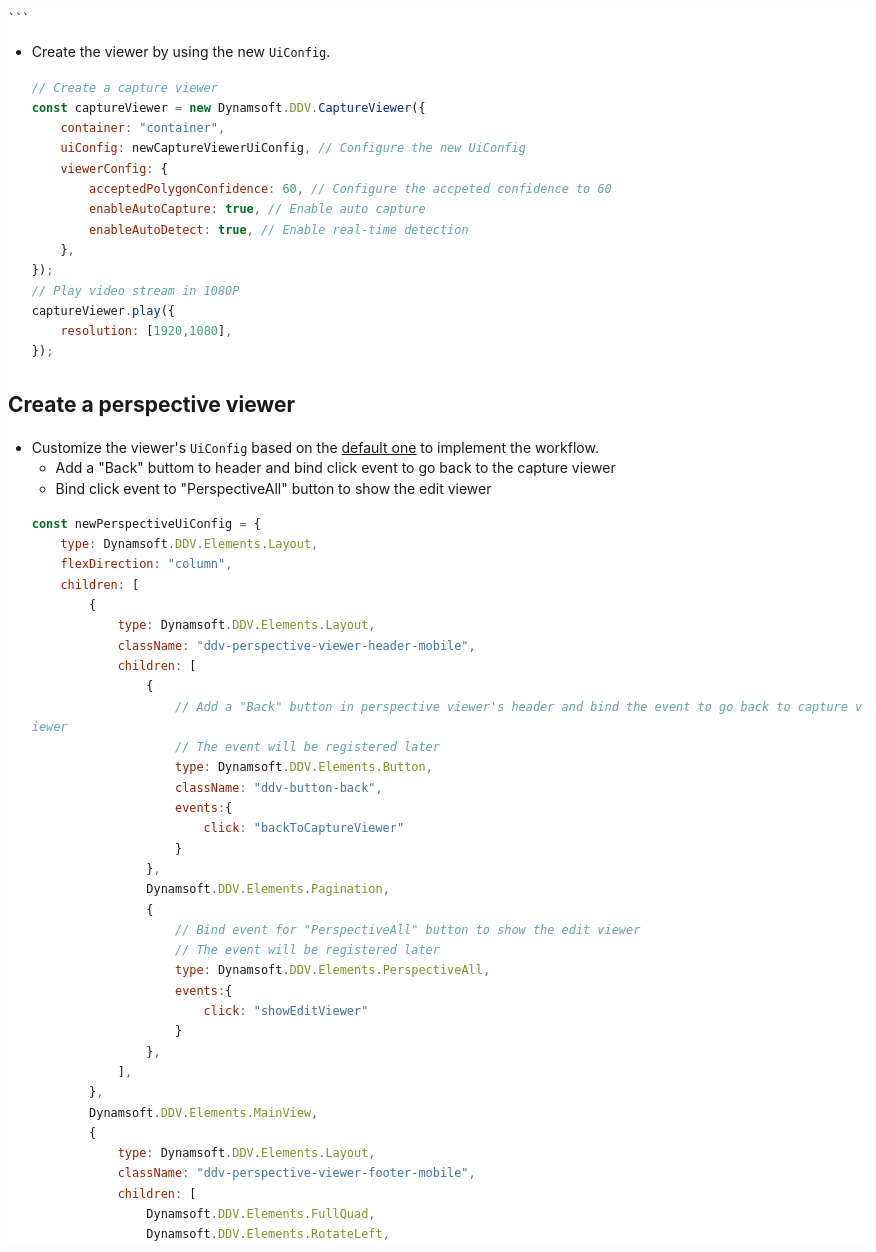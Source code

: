     ```

- Create the viewer by using the new `UiConfig`.

    ```javascript
    // Create a capture viewer
    const captureViewer = new Dynamsoft.DDV.CaptureViewer({
        container: "container",
        uiConfig: newCaptureViewerUiConfig, // Configure the new UiConfig
        viewerConfig: {
            acceptedPolygonConfidence: 60, // Configure the accpeted confidence to 60
            enableAutoCapture: true, // Enable auto capture
            enableAutoDetect: true, // Enable real-time detection
        },
    });
    // Play video stream in 1080P
    captureViewer.play({
        resolution: [1920,1080],
    });
    ```

## Create a perspective viewer

- Customize the viewer's `UiConfig` based on the [default one](https://www.dynamsoft.com/document-viewer/docs/ui/default_ui.html#perspective-viewer) to implement the workflow.
    - Add a "Back" buttom to header and bind click event to go back to the capture viewer
    - Bind click event to "PerspectiveAll" button to show the edit viewer
    ```javascript
    const newPerspectiveUiConfig = {
        type: Dynamsoft.DDV.Elements.Layout,
        flexDirection: "column",
        children: [
            {
                type: Dynamsoft.DDV.Elements.Layout,
                className: "ddv-perspective-viewer-header-mobile",
                children: [
                    {
                        // Add a "Back" button in perspective viewer's header and bind the event to go back to capture viewer
                        // The event will be registered later
                        type: Dynamsoft.DDV.Elements.Button,
                        className: "ddv-button-back",
                        events:{
                            click: "backToCaptureViewer"
                        }
                    },
                    Dynamsoft.DDV.Elements.Pagination,
                    {
                        // Bind event for "PerspectiveAll" button to show the edit viewer
                        // The event will be registered later
                        type: Dynamsoft.DDV.Elements.PerspectiveAll,
                        events:{
                            click: "showEditViewer"
                        }
                    },
                ],
            },
            Dynamsoft.DDV.Elements.MainView,
            {
                type: Dynamsoft.DDV.Elements.Layout,
                className: "ddv-perspective-viewer-footer-mobile",
                children: [
                    Dynamsoft.DDV.Elements.FullQuad,
                    Dynamsoft.DDV.Elements.RotateLeft,